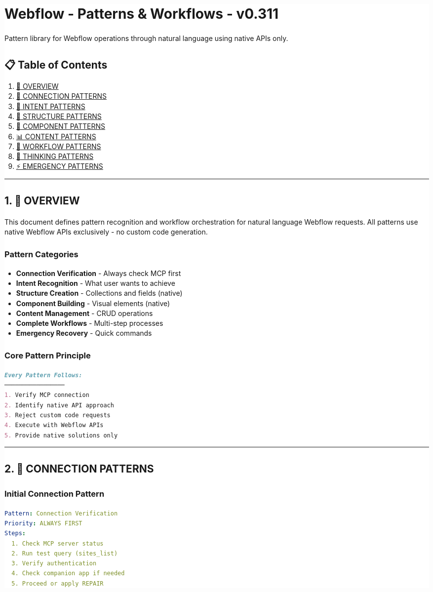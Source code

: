 # Webflow - Patterns & Workflows - v0.311

Pattern library for Webflow operations through natural language using native APIs only.

## 📋 Table of Contents

1. [🎯 OVERVIEW](#1--overview)
2. [🔌 CONNECTION PATTERNS](#2--connection-patterns)
3. [💬 INTENT PATTERNS](#3--intent-patterns)
4. [📝 STRUCTURE PATTERNS](#4--structure-patterns)
5. [🎨 COMPONENT PATTERNS](#5--component-patterns)
6. [📊 CONTENT PATTERNS](#6--content-patterns)
7. [🚀 WORKFLOW PATTERNS](#7--workflow-patterns)
8. [🧠 THINKING PATTERNS](#8--thinking-patterns)
9. [⚡ EMERGENCY PATTERNS](#9--emergency-patterns)

---

## 1. 🎯 OVERVIEW

This document defines pattern recognition and workflow orchestration for natural language Webflow requests. All patterns use native Webflow APIs exclusively - no custom code generation.

### Pattern Categories
- **Connection Verification** - Always check MCP first
- **Intent Recognition** - What user wants to achieve
- **Structure Creation** - Collections and fields (native)
- **Component Building** - Visual elements (native)
- **Content Management** - CRUD operations
- **Complete Workflows** - Multi-step processes
- **Emergency Recovery** - Quick commands

### Core Pattern Principle
```markdown
Every Pattern Follows:
─────────────────
1. Verify MCP connection
2. Identify native API approach
3. Reject custom code requests
4. Execute with Webflow APIs
5. Provide native solutions only
```

---

## 2. 🔌 CONNECTION PATTERNS

### Initial Connection Pattern
```yaml
Pattern: Connection Verification
Priority: ALWAYS FIRST
Steps:
  1. Check MCP server status
  2. Run test query (sites_list)
  3. Verify authentication
  4. Check companion app if needed
  5. Proceed or apply REPAIR
```
